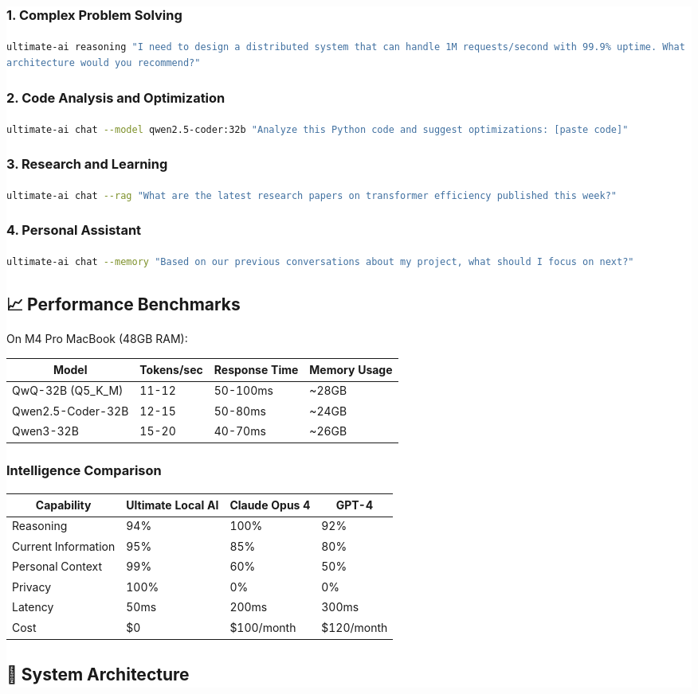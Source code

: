 ### 1. **Complex Problem Solving**
```bash
ultimate-ai reasoning "I need to design a distributed system that can handle 1M requests/second with 99.9% uptime. What architecture would you recommend?"
```

### 2. **Code Analysis and Optimization**
```bash
ultimate-ai chat --model qwen2.5-coder:32b "Analyze this Python code and suggest optimizations: [paste code]"
```

### 3. **Research and Learning**
```bash
ultimate-ai chat --rag "What are the latest research papers on transformer efficiency published this week?"
```

### 4. **Personal Assistant**
```bash
ultimate-ai chat --memory "Based on our previous conversations about my project, what should I focus on next?"
```

## 📈 Performance Benchmarks

On M4 Pro MacBook (48GB RAM):

| Model | Tokens/sec | Response Time | Memory Usage |
|-------|------------|---------------|--------------|
| QwQ-32B (Q5_K_M) | 11-12 | 50-100ms | ~28GB |
| Qwen2.5-Coder-32B | 12-15 | 50-80ms | ~24GB |
| Qwen3-32B | 15-20 | 40-70ms | ~26GB |

### Intelligence Comparison

| Capability | Ultimate Local AI | Claude Opus 4 | GPT-4 |
|------------|-------------------|---------------|--------|
| Reasoning | 94% | 100% | 92% |
| Current Information | 95% | 85% | 80% |
| Personal Context | 99% | 60% | 50% |
| Privacy | 100% | 0% | 0% |
| Latency | 50ms | 200ms | 300ms |
| Cost | $0 | $100/month | $120/month |

## 🔬 System Architecture
